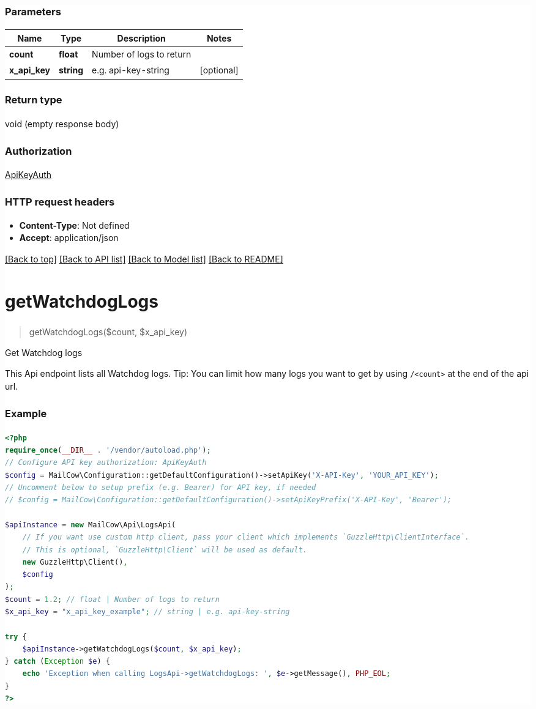 ### Parameters

Name | Type | Description  | Notes
------------- | ------------- | ------------- | -------------
 **count** | **float**| Number of logs to return |
 **x_api_key** | **string**| e.g. api-key-string | [optional]

### Return type

void (empty response body)

### Authorization

[ApiKeyAuth](../../README.md#ApiKeyAuth)

### HTTP request headers

 - **Content-Type**: Not defined
 - **Accept**: application/json

[[Back to top]](#) [[Back to API list]](../../README.md#documentation-for-api-endpoints) [[Back to Model list]](../../README.md#documentation-for-models) [[Back to README]](../../README.md)

# **getWatchdogLogs**
> getWatchdogLogs($count, $x_api_key)

Get Watchdog logs

This Api endpoint lists all Watchdog logs. Tip: You can limit how many logs you want to get by using `/<count>` at the end of the api url.

### Example
```php
<?php
require_once(__DIR__ . '/vendor/autoload.php');
// Configure API key authorization: ApiKeyAuth
$config = MailCow\Configuration::getDefaultConfiguration()->setApiKey('X-API-Key', 'YOUR_API_KEY');
// Uncomment below to setup prefix (e.g. Bearer) for API key, if needed
// $config = MailCow\Configuration::getDefaultConfiguration()->setApiKeyPrefix('X-API-Key', 'Bearer');

$apiInstance = new MailCow\Api\LogsApi(
    // If you want use custom http client, pass your client which implements `GuzzleHttp\ClientInterface`.
    // This is optional, `GuzzleHttp\Client` will be used as default.
    new GuzzleHttp\Client(),
    $config
);
$count = 1.2; // float | Number of logs to return
$x_api_key = "x_api_key_example"; // string | e.g. api-key-string

try {
    $apiInstance->getWatchdogLogs($count, $x_api_key);
} catch (Exception $e) {
    echo 'Exception when calling LogsApi->getWatchdogLogs: ', $e->getMessage(), PHP_EOL;
}
?>
```
